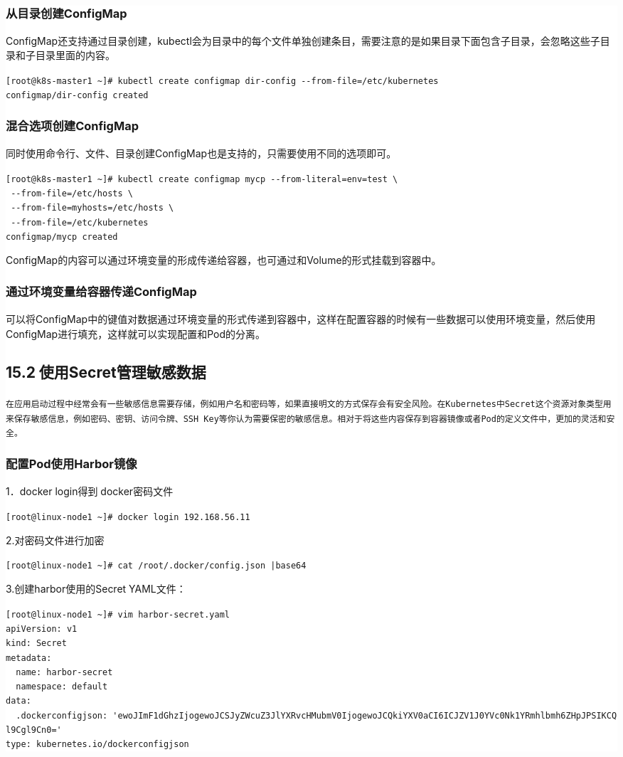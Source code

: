 
### 从目录创建ConfigMap

ConfigMap还支持通过目录创建，kubectl会为目录中的每个文件单独创建条目，需要注意的是如果目录下面包含子目录，会忽略这些子目录和子目录里面的内容。

```
[root@k8s-master1 ~]# kubectl create configmap dir-config --from-file=/etc/kubernetes
configmap/dir-config created
```

### 混合选项创建ConfigMap

同时使用命令行、文件、目录创建ConfigMap也是支持的，只需要使用不同的选项即可。

```
[root@k8s-master1 ~]# kubectl create configmap mycp --from-literal=env=test \
 --from-file=/etc/hosts \
 --from-file=myhosts=/etc/hosts \
 --from-file=/etc/kubernetes
configmap/mycp created
```

ConfigMap的内容可以通过环境变量的形成传递给容器，也可通过和Volume的形式挂载到容器中。

### 通过环境变量给容器传递ConfigMap

可以将ConfigMap中的键值对数据通过环境变量的形式传递到容器中，这样在配置容器的时候有一些数据可以使用环境变量，然后使用ConfigMap进行填充，这样就可以实现配置和Pod的分离。

## 15.2 使用Secret管理敏感数据

```
在应用启动过程中经常会有一些敏感信息需要存储，例如用户名和密码等，如果直接明文的方式保存会有安全风险。在Kubernetes中Secret这个资源对象类型用来保存敏感信息，例如密码、密钥、访问令牌、SSH Key等你认为需要保密的敏感信息。相对于将这些内容保存到容器镜像或者Pod的定义文件中，更加的灵活和安全。
```

### 配置Pod使用Harbor镜像

1．docker login得到 docker密码文件

```
[root@linux-node1 ~]# docker login 192.168.56.11
```

2.对密码文件进行加密

```
[root@linux-node1 ~]# cat /root/.docker/config.json |base64
```

3.创建harbor使用的Secret YAML文件：

```
[root@linux-node1 ~]# vim harbor-secret.yaml 
apiVersion: v1
kind: Secret
metadata:
  name: harbor-secret
  namespace: default
data:
  .dockerconfigjson: 'ewoJImF1dGhzIjogewoJCSJyZWcuZ3JlYXRvcHMubmV0IjogewoJCQkiYXV0aCI6ICJZV1J0YVc0Nk1YRmhlbmh6ZHpJPSIKCQl9Cgl9Cn0='
type: kubernetes.io/dockerconfigjson
```
